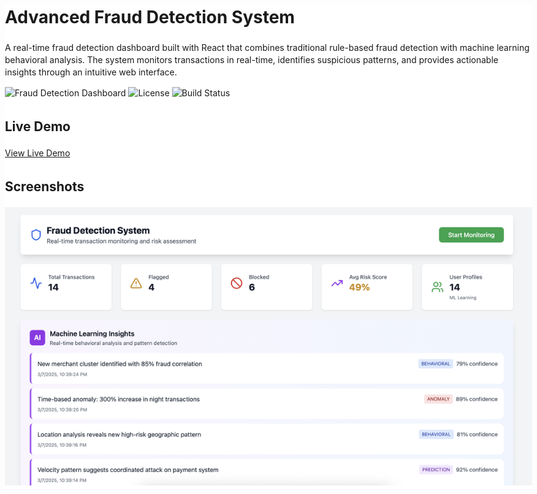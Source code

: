 #  Advanced Fraud Detection System

A real-time fraud detection dashboard built with React that combines traditional rule-based fraud detection with machine learning behavioral analysis. The system monitors transactions in real-time, identifies suspicious patterns, and provides actionable insights through an intuitive web interface.

![Fraud Detection Dashboard](https://img.shields.io/badge/React-18.2.0-blue?style=for-the-badge&logo=react)
![License](https://img.shields.io/badge/License-MIT-green?style=for-the-badge)
![Build Status](https://img.shields.io/badge/Build-Passing-brightgreen?style=for-the-badge)

##  Live Demo

[View Live Demo](https://ajaym-7.github.io/Adv-Fraud-Detection-System/) 

## Screenshots
![alt text](public/Dashboard_ML_Insights.png)